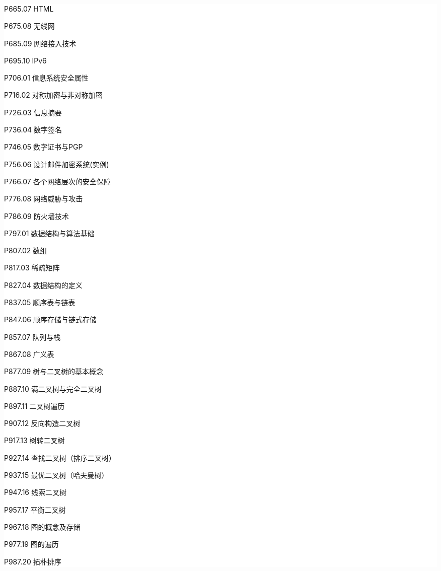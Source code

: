 P665.07  HTML
        
P675.08  无线网
        
P685.09  网络接入技术
        
P695.10  IPv6
        
P706.01  信息系统安全属性
        
P716.02  对称加密与非对称加密
        
P726.03  信息摘要
        
P736.04  数字签名
        
P746.05  数字证书与PGP
        
P756.06  设计邮件加密系统(实例)
        
P766.07  各个网络层次的安全保障
        
P776.08  网络威胁与攻击
        
P786.09  防火墙技术
        
P797.01  数据结构与算法基础
        
P807.02  数组
        
P817.03  稀疏矩阵
        
P827.04  数据结构的定义
        
P837.05  顺序表与链表
        
P847.06  顺序存储与链式存储
        
P857.07  队列与栈
        
P867.08  广义表
        
P877.09  树与二叉树的基本概念
        
P887.10  满二叉树与完全二叉树
        
P897.11  二叉树遍历
        
P907.12  反向构造二叉树
        
P917.13  树转二叉树
        
P927.14  查找二叉树（排序二叉树）
        
P937.15  最优二叉树（哈夫曼树）
        
P947.16  线索二叉树
        
P957.17  平衡二叉树
        
P967.18  图的概念及存储
        
P977.19  图的遍历
        
P987.20  拓朴排序
        